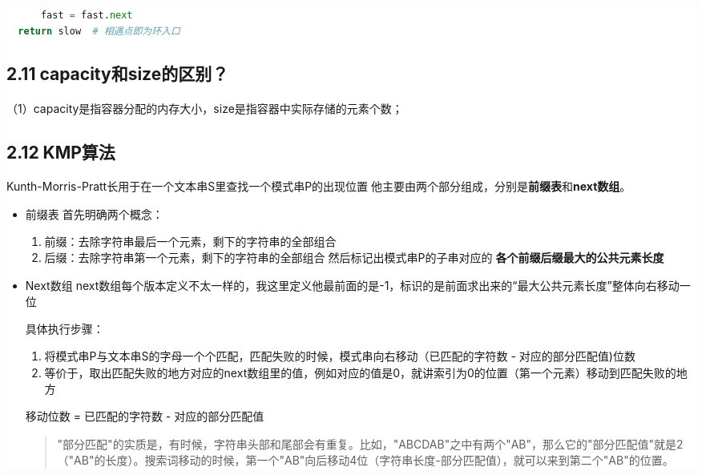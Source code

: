   ```python
        fast = fast.next
    return slow  # 相遇点即为环入口
  ```

## 2.11 capacity和size的区别？

（1）capacity是指容器分配的内存大小，size是指容器中实际存储的元素个数；

## 2.12 KMP算法

  Kunth-Morris-Pratt长用于在一个文本串S里查找一个模式串P的出现位置
  他主要由两个部分组成，分别是**前缀表**和**next数组**。

- 前缀表
 首先明确两个概念：
   1. 前缀：去除字符串最后一个元素，剩下的字符串的全部组合
   2. 后缀：去除字符串第一个元素，剩下的字符串的全部组合
 然后标记出模式串P的子串对应的 **各个前缀后缀最大的公共元素长度**
- Next数组
 next数组每个版本定义不太一样的，我这里定义他最前面的是-1，标识的是前面求出来的“最大公共元素长度”整体向右移动一位

  具体执行步骤：

  1. 将模式串P与文本串S的字母一个个匹配，匹配失败的时候，模式串向右移动（已匹配的字符数 - 对应的部分匹配值)位数
  2. 等价于，取出匹配失败的地方对应的next数组里的值，例如对应的值是0，就讲索引为0的位置（第一个元素）移动到匹配失败的地方

  移动位数 = 已匹配的字符数 - 对应的部分匹配值
  > "部分匹配"的实质是，有时候，字符串头部和尾部会有重复。比如，"ABCDAB"之中有两个"AB"，那么它的"部分匹配值"就是2（"AB"的长度）。搜索词移动的时候，第一个"AB"向后移动4位（字符串长度-部分匹配值），就可以来到第二个"AB"的位置。